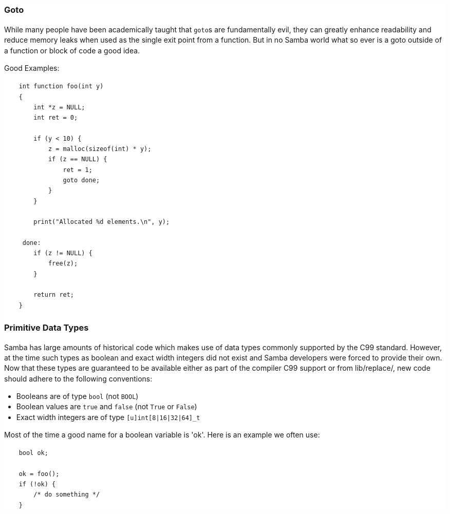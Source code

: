 
### Goto

While many people have been academically taught that `goto`s are
fundamentally evil, they can greatly enhance readability and reduce memory
leaks when used as the single exit point from a function. But in no Samba
world what so ever is a goto outside of a function or block of code a good
idea.

Good Examples:

```
	int function foo(int y)
	{
		int *z = NULL;
		int ret = 0;

		if (y < 10) {
			z = malloc(sizeof(int) * y);
			if (z == NULL) {
				ret = 1;
				goto done;
			}
		}

		print("Allocated %d elements.\n", y);

	 done:
		if (z != NULL) {
			free(z);
		}

		return ret;
	}
```


### Primitive Data Types

Samba has large amounts of historical code which makes use of data types
commonly supported by the C99 standard. However, at the time such types
as boolean and exact width integers did not exist and Samba developers
were forced to provide their own.  Now that these types are guaranteed to
be available either as part of the compiler C99 support or from
lib/replace/, new code should adhere to the following conventions:

  * Booleans are of type `bool` (not `BOOL`)
  * Boolean values are `true` and `false` (not `True` or `False`)
  * Exact width integers are of type `[u]int[8|16|32|64]_t`

Most of the time a good name for a boolean variable is 'ok'. Here is an
example we often use:

```
	bool ok;

	ok = foo();
	if (!ok) {
		/* do something */
	}
```
